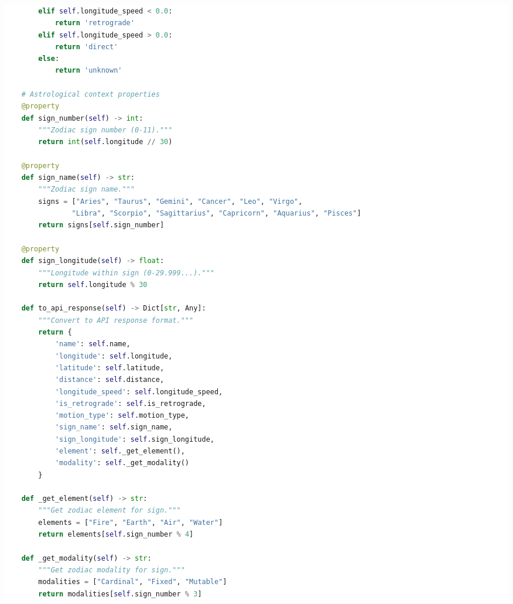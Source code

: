 ```python
        elif self.longitude_speed < 0.0:
            return 'retrograde'
        elif self.longitude_speed > 0.0:
            return 'direct'
        else:
            return 'unknown'
    
    # Astrological context properties
    @property
    def sign_number(self) -> int:
        """Zodiac sign number (0-11)."""
        return int(self.longitude // 30)
    
    @property
    def sign_name(self) -> str:
        """Zodiac sign name."""
        signs = ["Aries", "Taurus", "Gemini", "Cancer", "Leo", "Virgo",
                "Libra", "Scorpio", "Sagittarius", "Capricorn", "Aquarius", "Pisces"]
        return signs[self.sign_number]
    
    @property
    def sign_longitude(self) -> float:
        """Longitude within sign (0-29.999...)."""
        return self.longitude % 30
    
    def to_api_response(self) -> Dict[str, Any]:
        """Convert to API response format."""
        return {
            'name': self.name,
            'longitude': self.longitude,
            'latitude': self.latitude,
            'distance': self.distance,
            'longitude_speed': self.longitude_speed,
            'is_retrograde': self.is_retrograde,
            'motion_type': self.motion_type,
            'sign_name': self.sign_name,
            'sign_longitude': self.sign_longitude,
            'element': self._get_element(),
            'modality': self._get_modality()
        }
    
    def _get_element(self) -> str:
        """Get zodiac element for sign."""
        elements = ["Fire", "Earth", "Air", "Water"]
        return elements[self.sign_number % 4]
    
    def _get_modality(self) -> str:
        """Get zodiac modality for sign.""" 
        modalities = ["Cardinal", "Fixed", "Mutable"]
        return modalities[self.sign_number % 3]
```
